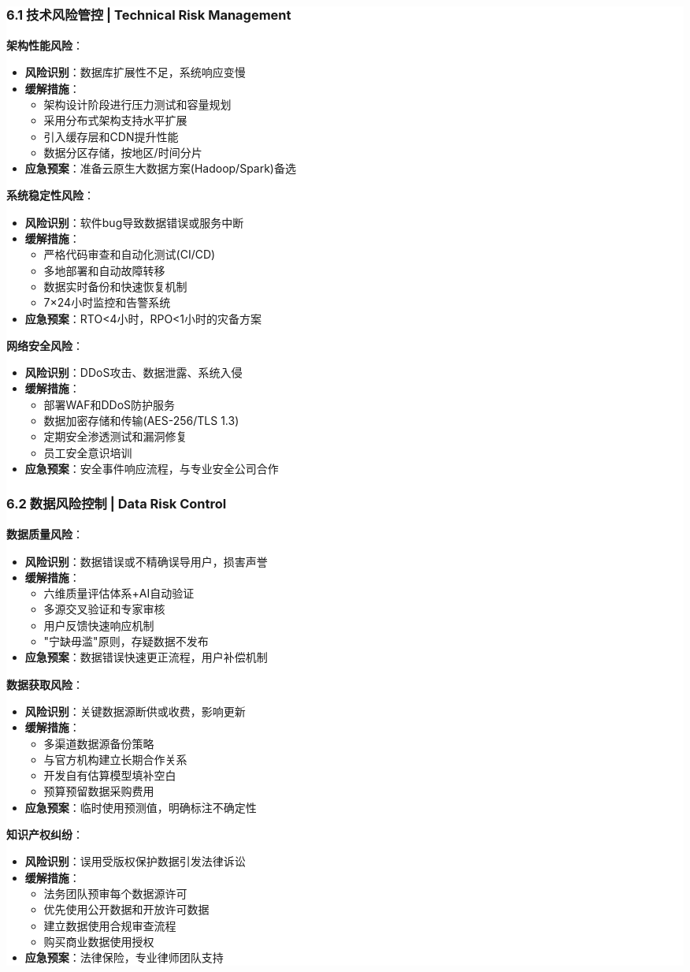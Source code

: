 ### 6.1 技术风险管控 | Technical Risk Management

**架构性能风险**：
- **风险识别**：数据库扩展性不足，系统响应变慢
- **缓解措施**：
  - 架构设计阶段进行压力测试和容量规划
  - 采用分布式架构支持水平扩展
  - 引入缓存层和CDN提升性能
  - 数据分区存储，按地区/时间分片
- **应急预案**：准备云原生大数据方案(Hadoop/Spark)备选

**系统稳定性风险**：
- **风险识别**：软件bug导致数据错误或服务中断
- **缓解措施**：
  - 严格代码审查和自动化测试(CI/CD)
  - 多地部署和自动故障转移
  - 数据实时备份和快速恢复机制
  - 7×24小时监控和告警系统
- **应急预案**：RTO<4小时，RPO<1小时的灾备方案

**网络安全风险**：
- **风险识别**：DDoS攻击、数据泄露、系统入侵
- **缓解措施**：
  - 部署WAF和DDoS防护服务
  - 数据加密存储和传输(AES-256/TLS 1.3)
  - 定期安全渗透测试和漏洞修复
  - 员工安全意识培训
- **应急预案**：安全事件响应流程，与专业安全公司合作

### 6.2 数据风险控制 | Data Risk Control

**数据质量风险**：
- **风险识别**：数据错误或不精确误导用户，损害声誉
- **缓解措施**：
  - 六维质量评估体系+AI自动验证
  - 多源交叉验证和专家审核
  - 用户反馈快速响应机制
  - "宁缺毋滥"原则，存疑数据不发布
- **应急预案**：数据错误快速更正流程，用户补偿机制

**数据获取风险**：
- **风险识别**：关键数据源断供或收费，影响更新
- **缓解措施**：
  - 多渠道数据源备份策略
  - 与官方机构建立长期合作关系
  - 开发自有估算模型填补空白
  - 预算预留数据采购费用
- **应急预案**：临时使用预测值，明确标注不确定性

**知识产权纠纷**：
- **风险识别**：误用受版权保护数据引发法律诉讼
- **缓解措施**：
  - 法务团队预审每个数据源许可
  - 优先使用公开数据和开放许可数据
  - 建立数据使用合规审查流程
  - 购买商业数据使用授权
- **应急预案**：法律保险，专业律师团队支持
